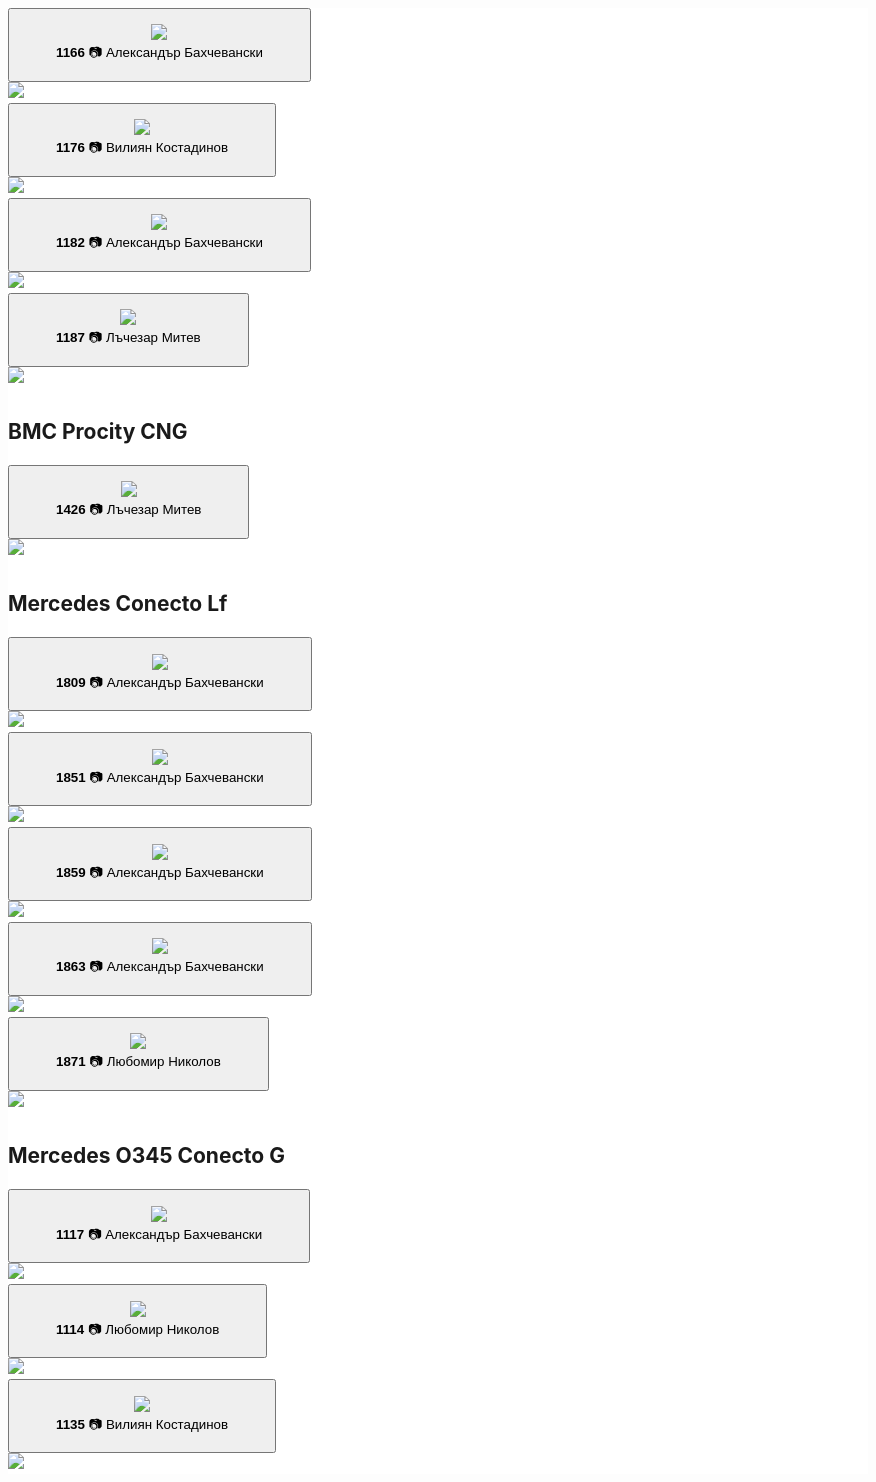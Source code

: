 <div class="dropdown"><button class="imgbtn"><figure><img src="https://live.staticflickr.com/65535/51523480052_3ad3b22762_k.jpg" height="200px"><figcaption><b>1166</b> 📷 Александър Бахчевански</figcaption></figure></button><div class="dropdown-content"><a href="https://www.flickr.com/photos/194108954@N08/51523480052/" target="_blank" title="1166"> <img src="https://live.staticflickr.com/65535/51523480052_3ad3b22762_k.jpg" width="100%"></a></div></div>
   
<div class="dropdown"><button class="imgbtn"><figure><img src="https://live.staticflickr.com/65535/51519150374_792032bba0_k.jpg" height="200px"><figcaption><b>1176</b> 📷 Вилиян Костадинов</figcaption></figure></button><div class="dropdown-content"><a href="https://www.flickr.com/photos/193969137@N02/51519150374/" target="_blank" title="1176"> <img src="https://live.staticflickr.com/65535/51519150374_792032bba0_k.jpg" width="100%"></a></div></div>
 
<div class="dropdown"><button class="imgbtn"><figure><img src="https://live.staticflickr.com/65535/49039119877_2090f21429_k.jpg" height="200px"><figcaption><b>1182</b> 📷 Александър Бахчевански</figcaption></figure></button><div class="dropdown-content"><a href="https://www.flickr.com/photos/185428551@N02/49039119877/" target="_blank" title="1182"> <img src="https://live.staticflickr.com/65535/49039119877_2090f21429_k.jpg" width="100%"></a></div></div>
   
<div class="dropdown"><button class="imgbtn"><figure><img src="https://live.staticflickr.com/65535/52790198429_1de8935481_k.jpg" height="200px"><figcaption><b>1187</b> 📷 Лъчезар Митев</figcaption></figure></button><div class="dropdown-content"><a href="https://www.flickr.com/photos/lachezarmitev/52790198429/" target="_blank" title="1187"> <img src="https://live.staticflickr.com/65535/52790198429_1de8935481_k.jpg" width="100%"></a></div></div>

## BMC Procity CNG
 
<div class="dropdown"><button class="imgbtn"><figure><img src="https://live.staticflickr.com/65535/52464450542_e3c3a87bb1_k.jpg" height="200px"><figcaption><b>1426</b> 📷 Лъчезар Митев</figcaption></figure></button><div class="dropdown-content"><a href="https://www.flickr.com/photos/lachezarmitev/52464450542/" target="_blank" title="1426"> <img src="https://live.staticflickr.com/65535/52464450542_e3c3a87bb1_k.jpg" width="100%"></a></div></div>

## Mercedes Conecto Lf

 
<div class="dropdown"><button class="imgbtn"><figure><img src="https://live.staticflickr.com/65535/52569201026_7695986b09_k.jpg" height="200px"><figcaption><b>1809</b> 📷 Александър Бахчевански</figcaption></figure></button><div class="dropdown-content"><a href="https://www.flickr.com/photos/197148691@N05/52569201026/" target="_blank" title="1809"> <img src="https://live.staticflickr.com/65535/52569201026_7695986b09_k.jpg" width="100%"></a></div></div>
 
<div class="dropdown"><button class="imgbtn"><figure><img src="https://live.staticflickr.com/65535/52487480348_143c7e4bb0_k.jpg" height="200px"><figcaption><b>1851</b> 📷 Александър Бахчевански</figcaption></figure></button><div class="dropdown-content"><a href="https://www.flickr.com/photos/196876073@N04/52487480348/" target="_blank" title="1851"> <img src="https://live.staticflickr.com/65535/52487480348_143c7e4bb0_k.jpg" width="100%"></a></div></div>
 
<div class="dropdown"><button class="imgbtn"><figure><img src="https://live.staticflickr.com/65535/52487216519_3ebfc8481e_k.jpg" height="200px"><figcaption><b>1859</b> 📷 Александър Бахчевански</figcaption></figure></button><div class="dropdown-content"><a href="https://www.flickr.com/photos/196876073@N04/52487216519/" target="_blank" title="1859"> <img src="https://live.staticflickr.com/65535/52487216519_3ebfc8481e_k.jpg" width="100%"></a></div></div>
 
<div class="dropdown"><button class="imgbtn"><figure><img src="https://live.staticflickr.com/65535/52486432967_a780439aca_k.jpg" height="200px"><figcaption><b>1863</b> 📷 Александър Бахчевански</figcaption></figure></button><div class="dropdown-content"><a href="https://www.flickr.com/photos/196876073@N04/52486432967/" target="_blank" title="1863"> <img src="https://live.staticflickr.com/65535/52486432967_a780439aca_k.jpg" width="100%"></a></div></div>
 
<div class="dropdown"><button class="imgbtn"><figure><img src="https://live.staticflickr.com/65535/52569200646_56d5ad53d4_k.jpg" height="200px"><figcaption><b>1871</b> 📷 Любомир Николов</figcaption></figure></button><div class="dropdown-content"><a href="https://www.flickr.com/photos/197148691@N05/52569200646/" target="_blank" title="1871"> <img src="https://live.staticflickr.com/65535/52569200646_56d5ad53d4_k.jpg" width="100%"></a></div></div>

## Mercedes O345 Conecto G
 
<div class="dropdown"><button class="imgbtn"><figure><img src="https://live.staticflickr.com/65535/49903864293_2c706391a9_k.jpg" height="200px"><figcaption><b>1117</b> 📷 Александър Бахчевански</figcaption></figure></button><div class="dropdown-content"><a href="https://www.flickr.com/photos/187385079@N02/49903864293/" target="_blank" title="1117"> <img src="https://live.staticflickr.com/65535/49903864293_2c706391a9_k.jpg" width="100%"></a></div></div>
 
<div class="dropdown"><button class="imgbtn"><figure><img src="https://live.staticflickr.com/65535/51586756984_246fdca192_k.jpg" height="200px"><figcaption><b>1114</b> 📷 Любомир Николов</figcaption></figure></button><div class="dropdown-content"><a href="https://www.flickr.com/photos/193870743@N03/51586756984/" target="_blank" title="1114"> <img src="https://live.staticflickr.com/65535/51586756984_246fdca192_k.jpg" width="100%"></a></div></div>
 
<div class="dropdown"><button class="imgbtn"><figure><img src="https://live.staticflickr.com/65535/51520316701_4ae26a373c_k.jpg" height="200px"><figcaption><b>1135</b> 📷 Вилиян Костадинов</figcaption></figure></button><div class="dropdown-content"><a href="https://www.flickr.com/photos/193969137@N02/51520316701/" target="_blank" title="1135"> <img src="https://live.staticflickr.com/65535/51520316701_4ae26a373c_k.jpg" width="100%"></a></div></div>
